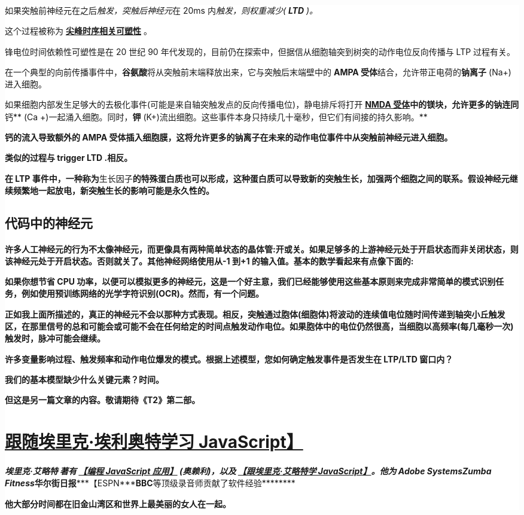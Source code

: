 如果突触前神经元在之后*触发，突触后神经元*在 20ms 内*触发，则权重减少( **LTD** )。*

这个过程被称为 [**尖峰时序相关可塑性**](https://en.wikipedia.org/wiki/Spike-timing-dependent_plasticity) 。

锋电位时间依赖性可塑性是在 20 世纪 90 年代发现的，目前仍在探索中，但据信从细胞轴突到树突的动作电位反向传播与 LTP 过程有关。

在一个典型的向前传播事件中，**谷氨酸**将从突触前末端释放出来，它与突触后末端壁中的 **AMPA 受体**结合，允许带正电荷的**钠离子** (Na+)进入细胞。

如果细胞内部发生足够大的去极化事件(可能是来自轴突触发点的反向传播电位)，静电排斥将打开 [**NMDA 受体**](https://en.wikipedia.org/wiki/NMDA_receptor)**中的镁块，允许更多的钠连同**钙** (Ca +)一起涌入细胞。同时，**钾** (K+)流出细胞。这些事件本身只持续几十毫秒，但它们有间接的持久影响。**

**钙的流入导致额外的 AMPA 受体插入细胞膜，这将允许更多的钠离子在未来的动作电位事件中从突触前神经元进入细胞。**

**类似的过程与 trigger LTD .相反。**

**在 LTP 事件中，一种称为**生长因子**的特殊蛋白质也可以形成，这种蛋白质可以导致新的突触生长，加强两个细胞之间的联系。假设神经元继续频繁地一起放电，新突触生长的影响可能是永久性的。**

## **代码中的神经元**

**许多人工神经元的行为不太像神经元，而更像具有两种简单状态的晶体管:开或关。如果足够多的上游神经元处于开启状态而非关闭状态，则该神经元处于开启状态。否则就关了。其他神经网络使用从-1 到+1 的输入值。基本的数学看起来有点像下面的:**

**如果你想节省 CPU 功率，以便可以模拟更多的神经元，这是一个好主意，我们已经能够使用这些基本原则来完成非常简单的模式识别任务，例如使用预训练网络的光学字符识别(OCR)。然而，有一个问题。**

**正如我上面所描述的，**真正的神经元不会以那种方式表现**。相反，突触通过胞体(细胞体)将波动的连续值电位随时间传递到轴突小丘触发区，在那里信号的总和可能会或可能不会在任何给定的时间点触发动作电位。如果胞体中的电位仍然很高，当细胞以高频率(每几毫秒一次)触发时，脉冲可能会继续。**

**许多变量影响过程、触发频率和动作电位爆发的模式。根据上述模型，您如何确定触发事件是否发生在 LTP/LTD 窗口内？**

**我们的基本模型缺少什么关键元素？时间。**

**但这是另一篇文章的内容。敬请期待《T2》第二部。**

# **[跟随埃里克·埃利奥特学习 JavaScript】](https://ericelliottjs.com/product/lifetime-access-pass/)**

*****埃里克·艾略特*** *著有* [*【编程 JavaScript 应用】*](http://pjabook.com) *(奥赖利)，以及* [*【跟埃里克·艾略特学 JavaScript】*](http://ericelliottjs.com/product/lifetime-access-pass/)*。他为 Adobe Systems******Zumba Fitness*******华尔街日报*******【ESPN*******BBC****等顶级录音师贡献了软件经验********

****他大部分时间都在旧金山湾区和世界上最美丽的女人在一起。****